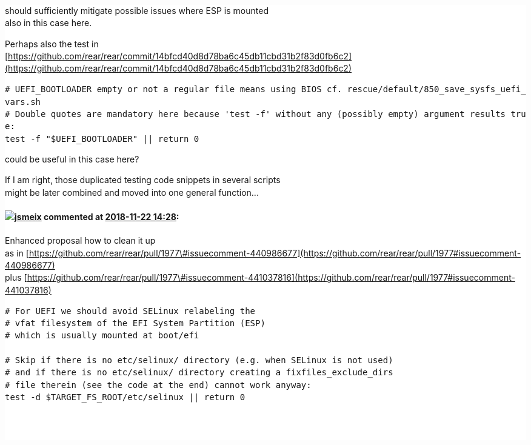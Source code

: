 should sufficiently mitigate possible issues where ESP is mounted  
also in this case here.

Perhaps also the test in  
[https://github.com/rear/rear/commit/14bfcd40d8d78ba6c45db11cbd31b2f83d0fb6c2](https://github.com/rear/rear/commit/14bfcd40d8d78ba6c45db11cbd31b2f83d0fb6c2)

<pre>
# UEFI_BOOTLOADER empty or not a regular file means using BIOS cf. rescue/default/850_save_sysfs_uefi_vars.sh
# Double quotes are mandatory here because 'test -f' without any (possibly empty) argument results true:
test -f "$UEFI_BOOTLOADER" || return 0
</pre>

could be useful in this case here?

If I am right, those duplicated testing code snippets in several
scripts  
might be later combined and moved into one general function...

#### <img src="https://avatars.githubusercontent.com/u/1788608?u=925fc54e2ce01551392622446ece427f51e2f0ce&v=4" width="50">[jsmeix](https://github.com/jsmeix) commented at [2018-11-22 14:28](https://github.com/rear/rear/pull/1977#issuecomment-441046721):

Enhanced proposal how to clean it up  
as in
[https://github.com/rear/rear/pull/1977\#issuecomment-440986677](https://github.com/rear/rear/pull/1977#issuecomment-440986677)  
plus
[https://github.com/rear/rear/pull/1977\#issuecomment-441037816](https://github.com/rear/rear/pull/1977#issuecomment-441037816)

<pre>
# For UEFI we should avoid SELinux relabeling the
# vfat filesystem of the EFI System Partition (ESP)
# which is usually mounted at boot/efi

# Skip if there is no etc/selinux/ directory (e.g. when SELinux is not used)
# and if there is no etc/selinux/ directory creating a fixfiles_exclude_dirs
# file therein (see the code at the end) cannot work anyway:
test -d $TARGET_FS_ROOT/etc/selinux || return 0
